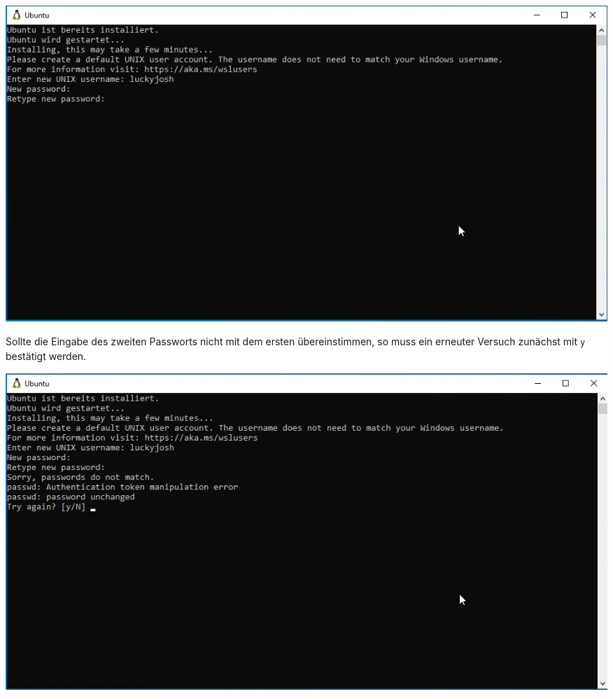 <img alt="" src="/img/windows-ubuntu/wsl-ubuntu-passwd.png" class="screenshot" />

Sollte die Eingabe des zweiten Passworts nicht mit dem ersten übereinstimmen,
so muss ein erneuter Versuch zunächst mit `y` bestätigt werden. 

<img alt="" src="/img/windows-ubuntu/wsl-ubuntu-wrong-passwd-1.png" class="screenshot" />
